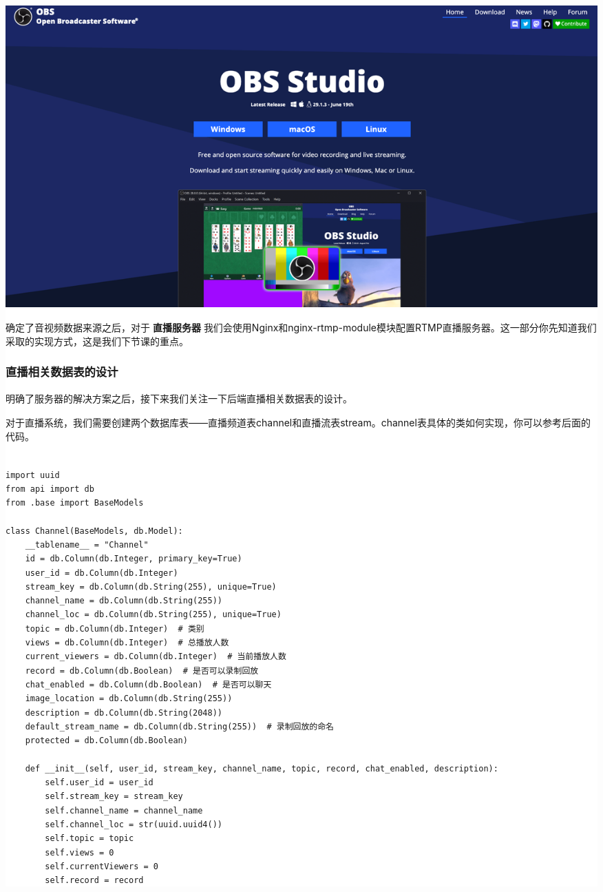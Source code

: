 ![](images/673535/d31c2ed43aaa0d54c1c4871070da1896.png)

确定了音视频数据来源之后，对于 **直播服务器** 我们会使用Nginx和nginx-rtmp-module模块配置RTMP直播服务器。这一部分你先知道我们采取的实现方式，这是我们下节课的重点。

### 直播相关数据表的设计

明确了服务器的解决方案之后，接下来我们关注一下后端直播相关数据表的设计。

对于直播系统，我们需要创建两个数据库表——直播频道表channel和直播流表stream。channel表具体的类如何实现，你可以参考后面的代码。

```plain

import uuid
from api import db
from .base import BaseModels

class Channel(BaseModels, db.Model):
    __tablename__ = "Channel"
    id = db.Column(db.Integer, primary_key=True)
    user_id = db.Column(db.Integer)
    stream_key = db.Column(db.String(255), unique=True)
    channel_name = db.Column(db.String(255))
    channel_loc = db.Column(db.String(255), unique=True)
    topic = db.Column(db.Integer)  # 类别
    views = db.Column(db.Integer)  # 总播放人数
    current_viewers = db.Column(db.Integer)  # 当前播放人数
    record = db.Column(db.Boolean)  # 是否可以录制回放
    chat_enabled = db.Column(db.Boolean)  # 是否可以聊天
    image_location = db.Column(db.String(255))
    description = db.Column(db.String(2048))
    default_stream_name = db.Column(db.String(255))  # 录制回放的命名
    protected = db.Column(db.Boolean)

    def __init__(self, user_id, stream_key, channel_name, topic, record, chat_enabled, description):
        self.user_id = user_id
        self.stream_key = stream_key
        self.channel_name = channel_name
        self.channel_loc = str(uuid.uuid4())
        self.topic = topic
        self.views = 0
        self.currentViewers = 0
        self.record = record
```